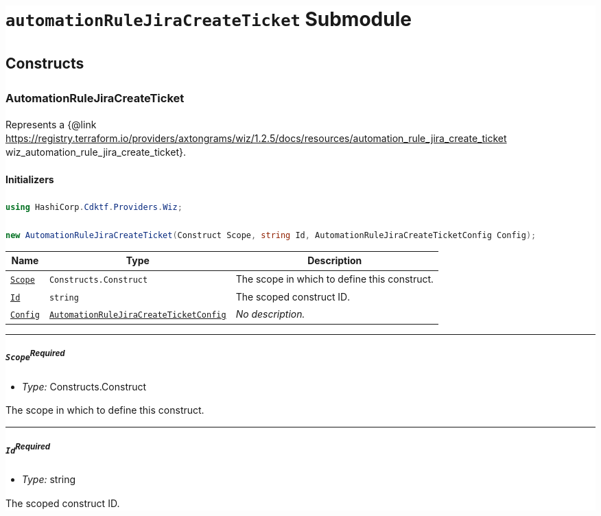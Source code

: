 # `automationRuleJiraCreateTicket` Submodule <a name="`automationRuleJiraCreateTicket` Submodule" id="rhizo-co-terraform-provider-wiz.automationRuleJiraCreateTicket"></a>

## Constructs <a name="Constructs" id="Constructs"></a>

### AutomationRuleJiraCreateTicket <a name="AutomationRuleJiraCreateTicket" id="rhizo-co-terraform-provider-wiz.automationRuleJiraCreateTicket.AutomationRuleJiraCreateTicket"></a>

Represents a {@link https://registry.terraform.io/providers/axtongrams/wiz/1.2.5/docs/resources/automation_rule_jira_create_ticket wiz_automation_rule_jira_create_ticket}.

#### Initializers <a name="Initializers" id="rhizo-co-terraform-provider-wiz.automationRuleJiraCreateTicket.AutomationRuleJiraCreateTicket.Initializer"></a>

```csharp
using HashiCorp.Cdktf.Providers.Wiz;

new AutomationRuleJiraCreateTicket(Construct Scope, string Id, AutomationRuleJiraCreateTicketConfig Config);
```

| **Name** | **Type** | **Description** |
| --- | --- | --- |
| <code><a href="#rhizo-co-terraform-provider-wiz.automationRuleJiraCreateTicket.AutomationRuleJiraCreateTicket.Initializer.parameter.scope">Scope</a></code> | <code>Constructs.Construct</code> | The scope in which to define this construct. |
| <code><a href="#rhizo-co-terraform-provider-wiz.automationRuleJiraCreateTicket.AutomationRuleJiraCreateTicket.Initializer.parameter.id">Id</a></code> | <code>string</code> | The scoped construct ID. |
| <code><a href="#rhizo-co-terraform-provider-wiz.automationRuleJiraCreateTicket.AutomationRuleJiraCreateTicket.Initializer.parameter.config">Config</a></code> | <code><a href="#rhizo-co-terraform-provider-wiz.automationRuleJiraCreateTicket.AutomationRuleJiraCreateTicketConfig">AutomationRuleJiraCreateTicketConfig</a></code> | *No description.* |

---

##### `Scope`<sup>Required</sup> <a name="Scope" id="rhizo-co-terraform-provider-wiz.automationRuleJiraCreateTicket.AutomationRuleJiraCreateTicket.Initializer.parameter.scope"></a>

- *Type:* Constructs.Construct

The scope in which to define this construct.

---

##### `Id`<sup>Required</sup> <a name="Id" id="rhizo-co-terraform-provider-wiz.automationRuleJiraCreateTicket.AutomationRuleJiraCreateTicket.Initializer.parameter.id"></a>

- *Type:* string

The scoped construct ID.
